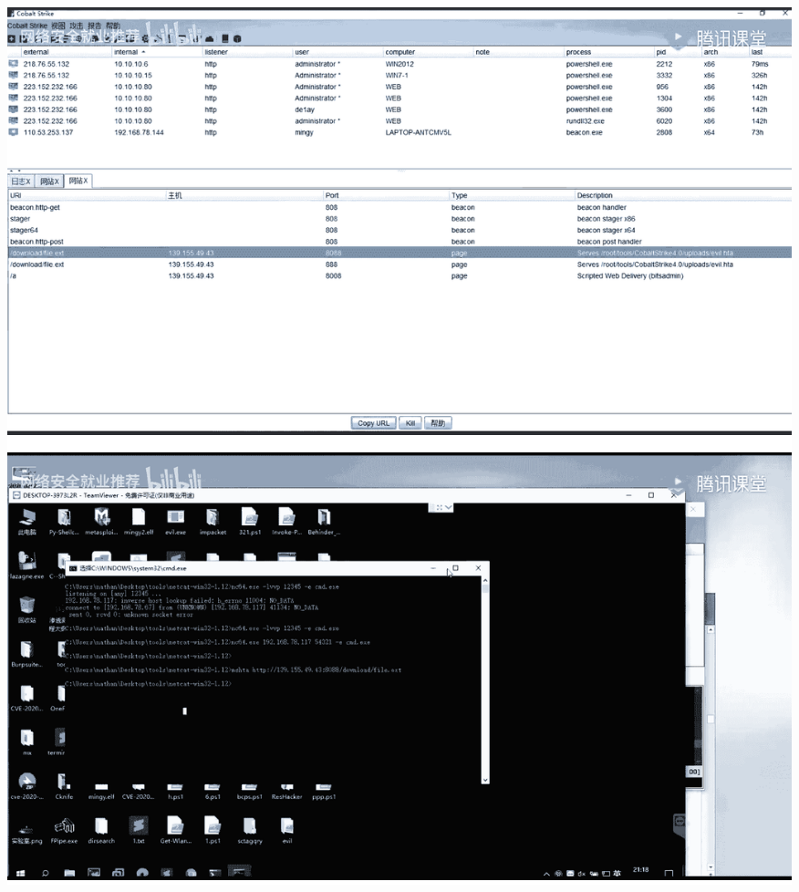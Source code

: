 ![](img/789fbd9667971d0bbdc47a1added5486_175.png)

![](img/789fbd9667971d0bbdc47a1added5486_176.png)
